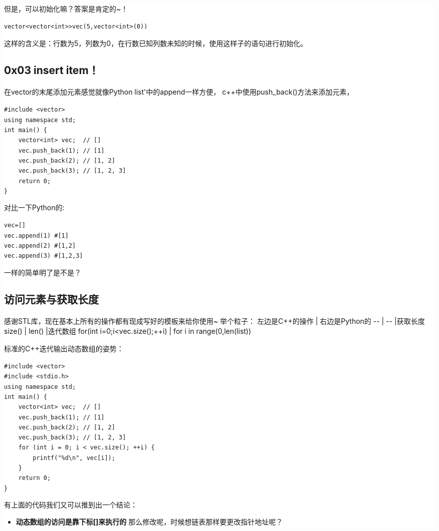 但是，可以初始化嘛？答案是肯定的~！
```
vector<vector<int>>vec(5,vector<int>(0))
```
这样的含义是：行数为5，列数为0，在行数已知列数未知的时候，使用这样子的语句进行初始化。

## 0x03 insert item！
在vector的末尾添加元素感觉就像Python list'中的append一样方便，
c++中使用push_back()方法来添加元素，
```
#include <vector>
using namespace std;
int main() {
    vector<int> vec;  // []
    vec.push_back(1); // [1]
    vec.push_back(2); // [1, 2]
    vec.push_back(3); // [1, 2, 3]
    return 0;
}
```
对比一下Python的:
```
vec=[] 
vec.append(1) #[1]
vec.append(2) #[1,2]
vec.append(3) #[1,2,3]
```
一样的简单明了是不是？

## 访问元素与获取长度
感谢STL库，现在基本上所有的操作都有现成写好的模板来给你使用~
举个粒子：
左边是C++的操作 | 右边是Python的
-- | --
|获取长度
size() | len()
|迭代数组
for(int i=0;i<vec.size();++i) | for i in range(0,len(list))

标准的C++迭代输出动态数组的姿势：
```
#include <vector>
#include <stdio.h>
using namespace std;
int main() {
    vector<int> vec;  // []
    vec.push_back(1); // [1]
    vec.push_back(2); // [1, 2]
    vec.push_back(3); // [1, 2, 3]
    for (int i = 0; i < vec.size(); ++i) {
        printf("%d\n", vec[i]);
    }
    return 0;
}
```
有上面的代码我们又可以推到出一个结论：
- **动态数组的访问是靠下标[]来执行的**
那么修改呢，时候想链表那样要更改指针地址呢？
